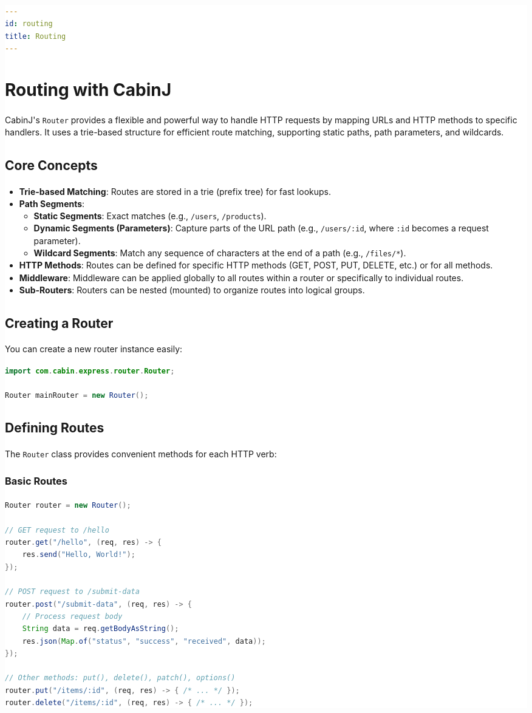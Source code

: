 ```yaml
---
id: routing
title: Routing
---
```


# Routing with CabinJ

CabinJ's `Router` provides a flexible and powerful way to handle HTTP requests by mapping URLs and HTTP methods to specific handlers. It uses a trie-based structure for efficient route matching, supporting static paths, path parameters, and wildcards.

## Core Concepts

*   **Trie-based Matching**: Routes are stored in a trie (prefix tree) for fast lookups.
*   **Path Segments**:
    *   **Static Segments**: Exact matches (e.g., `/users`, `/products`).
    *   **Dynamic Segments (Parameters)**: Capture parts of the URL path (e.g., `/users/:id`, where `:id` becomes a request parameter).
    *   **Wildcard Segments**: Match any sequence of characters at the end of a path (e.g., `/files/*`).
*   **HTTP Methods**: Routes can be defined for specific HTTP methods (GET, POST, PUT, DELETE, etc.) or for all methods.
*   **Middleware**: Middleware can be applied globally to all routes within a router or specifically to individual routes.
*   **Sub-Routers**: Routers can be nested (mounted) to organize routes into logical groups.

## Creating a Router

You can create a new router instance easily:

```java
import com.cabin.express.router.Router;

Router mainRouter = new Router();
```

## Defining Routes

The `Router` class provides convenient methods for each HTTP verb:

### Basic Routes

```java
Router router = new Router();

// GET request to /hello
router.get("/hello", (req, res) -> {
    res.send("Hello, World!");
});

// POST request to /submit-data
router.post("/submit-data", (req, res) -> {
    // Process request body
    String data = req.getBodyAsString();
    res.json(Map.of("status", "success", "received", data));
});

// Other methods: put(), delete(), patch(), options()
router.put("/items/:id", (req, res) -> { /* ... */ });
router.delete("/items/:id", (req, res) -> { /* ... */ });
```
